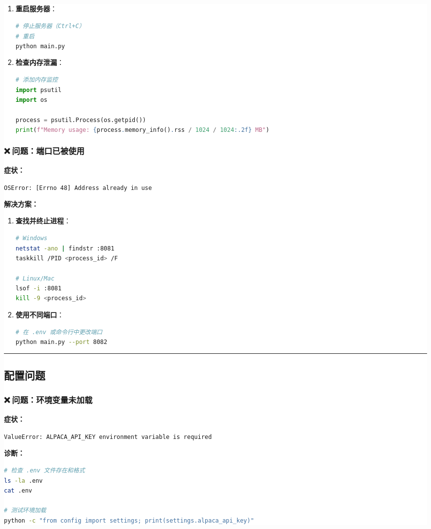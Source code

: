 1. **重启服务器**：
   ```bash
   # 停止服务器（Ctrl+C）
   # 重启
   python main.py
   ```

2. **检查内存泄漏**：
   ```python
   # 添加内存监控
   import psutil
   import os
   
   process = psutil.Process(os.getpid())
   print(f"Memory usage: {process.memory_info().rss / 1024 / 1024:.2f} MB")
   ```

### ❌ 问题：端口已被使用

**症状：**
```
OSError: [Errno 48] Address already in use
```

**解决方案：**

1. **查找并终止进程**：
   ```bash
   # Windows
   netstat -ano | findstr :8081
   taskkill /PID <process_id> /F
   
   # Linux/Mac
   lsof -i :8081
   kill -9 <process_id>
   ```

2. **使用不同端口**：
   ```bash
   # 在 .env 或命令行中更改端口
   python main.py --port 8082
   ```

---

## 配置问题

### ❌ 问题：环境变量未加载

**症状：**
```
ValueError: ALPACA_API_KEY environment variable is required
```

**诊断：**
```bash
# 检查 .env 文件存在和格式
ls -la .env
cat .env

# 测试环境加载
python -c "from config import settings; print(settings.alpaca_api_key)"
```
